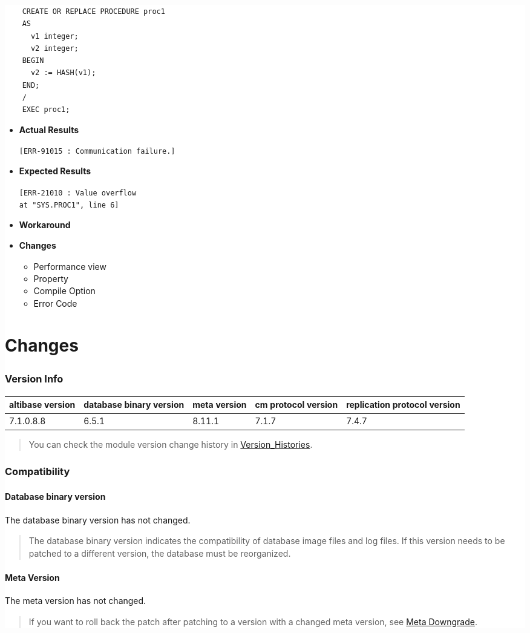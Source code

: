         CREATE OR REPLACE PROCEDURE proc1
        AS
          v1 integer;
          v2 integer;
        BEGIN
          v2 := HASH(v1);
        END;
        /
        EXEC proc1;

  -   **Actual Results**

          [ERR-91015 : Communication failure.]

  -   **Expected Results**

          [ERR-21010 : Value overflow
          at "SYS.PROC1", line 6]

-   **Workaround**

-   **Changes**

    -   Performance view
    -   Property
    -   Compile Option
    -   Error Code

Changes
=======

### Version Info

| altibase version | database binary version | meta version | cm protocol version | replication protocol version |
| ---------------- | ----------------------- | ------------ | ------------------- | ---------------------------- |
| 7.1.0.8.8        | 6.5.1                   | 8.11.1       | 7.1.7               | 7.4.7                        |

> You can check the module version change history in [Version_Histories](https://github.com/ALTIBASE/Documents/blob/master/PatchNotes/Altibase_7.1/Altibase_7_1_Version_Histories.md).

### Compatibility

#### Database binary version

The database binary version has not changed.

> The database binary version indicates the compatibility of database image files and log files. If this version needs to be patched to a different version, the database must be reorganized.

#### Meta Version

The meta version has not changed.

> If you want to roll back the patch after patching to a version with a changed meta version, see [Meta Downgrade](https://github.com/ALTIBASE/Documents/blob/master/Manuals/Altibase_7.1/eng/Installation%20Guide.md#meta-downgrade).

